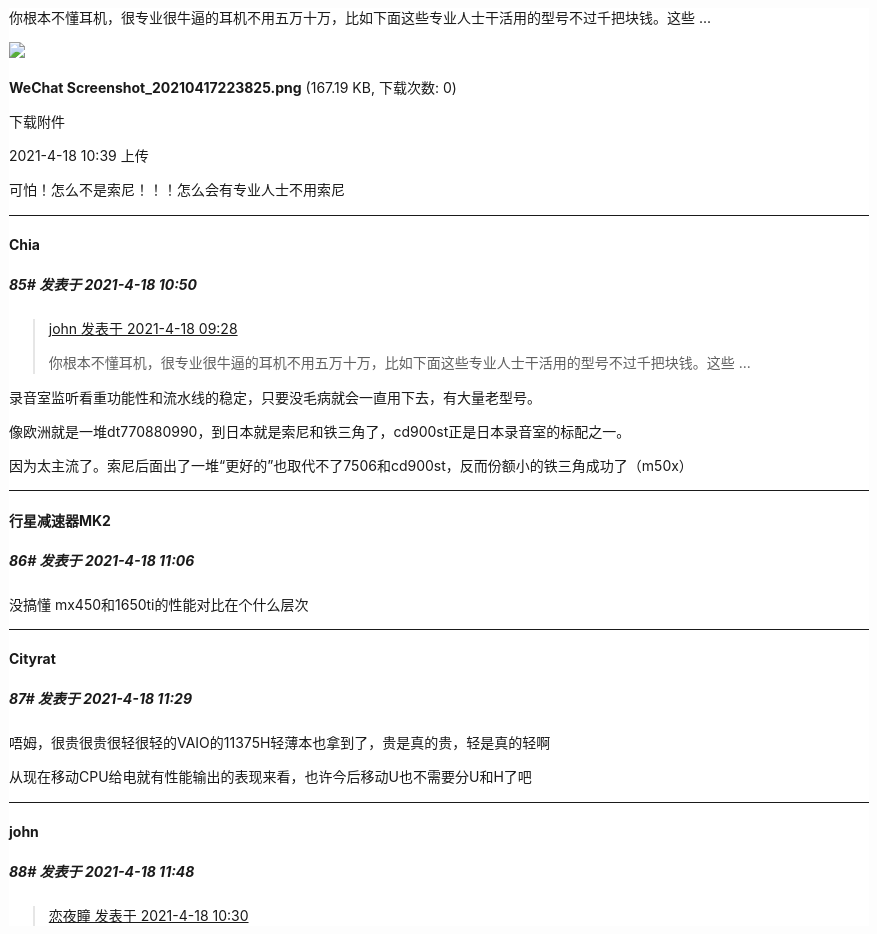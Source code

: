 你根本不懂耳机，很专业很牛逼的耳机不用五万十万，比如下面这些专业人士干活用的型号不过千把块钱。这些 ...</blockquote>

<img src="https://img.saraba1st.com/forum/202104/18/103932qtfopmzphvdofofp.png" referrerpolicy="no-referrer">


<strong>WeChat Screenshot_20210417223825.png</strong> (167.19 KB, 下载次数: 0)

下载附件

2021-4-18 10:39 上传


可怕！怎么不是索尼！！！怎么会有专业人士不用索尼


*****

####  Chia  
##### 85#       发表于 2021-4-18 10:50


<blockquote><a href="httphttps://bbs.saraba1st.com/2b/forum.php?mod=redirect&amp;goto=findpost&amp;pid=50973861&amp;ptid=1998653" target="_blank">john 发表于 2021-4-18 09:28</a>

你根本不懂耳机，很专业很牛逼的耳机不用五万十万，比如下面这些专业人士干活用的型号不过千把块钱。这些 ...</blockquote>
录音室监听看重功能性和流水线的稳定，只要没毛病就会一直用下去，有大量老型号。

像欧洲就是一堆dt770880990，到日本就是索尼和铁三角了，cd900st正是日本录音室的标配之一。


因为太主流了。索尼后面出了一堆“更好的”也取代不了7506和cd900st，反而份额小的铁三角成功了（m50x）


*****

####  行星减速器MK2  
##### 86#       发表于 2021-4-18 11:06


没搞懂 mx450和1650ti的性能对比在个什么层次


*****

####  Cityrat  
##### 87#       发表于 2021-4-18 11:29


唔姆，很贵很贵很轻很轻的VAIO的11375H轻薄本也拿到了，贵是真的贵，轻是真的轻啊


从现在移动CPU给电就有性能输出的表现来看，也许今后移动U也不需要分U和H了吧


*****

####  john  
##### 88#       发表于 2021-4-18 11:48


<blockquote><a href="httphttps://bbs.saraba1st.com/2b/forum.php?mod=redirect&amp;goto=findpost&amp;pid=50974293&amp;ptid=1998653" target="_blank">恋夜瞳 发表于 2021-4-18 10:30</a>
